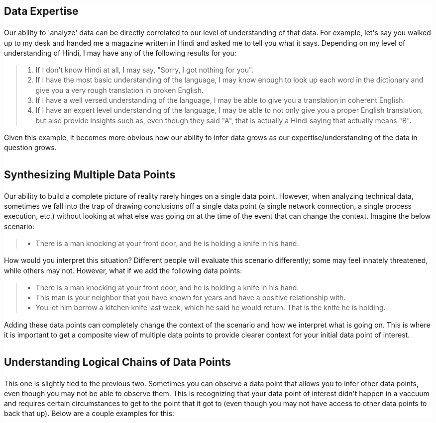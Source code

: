 ## Data Expertise

Our ability to 'analyze' data can be directly correlated to our level of understanding of that data. For example, let's say you walked up to my desk and handed me a magazine written in Hindi and asked me to tell you what it says. Depending on my level of understanding of Hindi, I may have any of the following results for you:

>
>    1. If I don't know Hindi at all, I may say, "Sorry, I got nothing for you".
>    2. If I have the most basic understanding of the language, I may know enough to look up each word in the dictionary and give you a very rough translation in broken English.
>    3. If I have a well versed understanding of the language, I may be able to give you a translation in coherent English.
>    4. If I have an expert level understanding of the language, I may be able to not only give you a proper English translation, but also provide insights such as, even though they said "A", that is actually a Hindi saying that actually means "B".
>

Given this example, it becomes more obvious how our ability to infer data grows as our expertise/understanding of the data in question grows.

## Synthesizing Multiple Data Points

Our ability to build a complete picture of reality rarely hinges on a single data point. However, when analyzing technical data, sometimes we fall into the trap of drawing conclusions off a single data point (a single network connection, a single process execution, etc.) without looking at what else was going on at the time of the event that can change the context.  Imagine the below scenario:

>    * There is a man knocking at your front door, and he is holding a knife in his hand.

How would you interpret this situation? Different people will evaluate this scenario differently; some may feel innately threatened, while others may not. However, what if we add the following data points:

>
>    * There is a man knocking at your front door, and he is holding a knife in his hand.
>    * This man is your neighbor that you have known for years and have a positive relationship with.
>    * You let him borrow a kitchen knife last week, which he said he would return. That is the knife he is holding.
>

Adding these data points can completely change the context of the scenario and how we interpret what is going on. This is where it is important to get a composite view of multiple data points to provide clearer context for your initial data point of interest.

## Understanding Logical Chains of Data Points

This one is slightly tied to the previous two. Sometimes you can observe a data point that allows you to infer other data points, even though you may not be able to observe them. This is recognizing that your data point of interest didn't happen in a vaccuum and requires certain circumstances to get to the point that it got to (even though you may not have access to other data points to back that up). Below are a couple examples for this:
